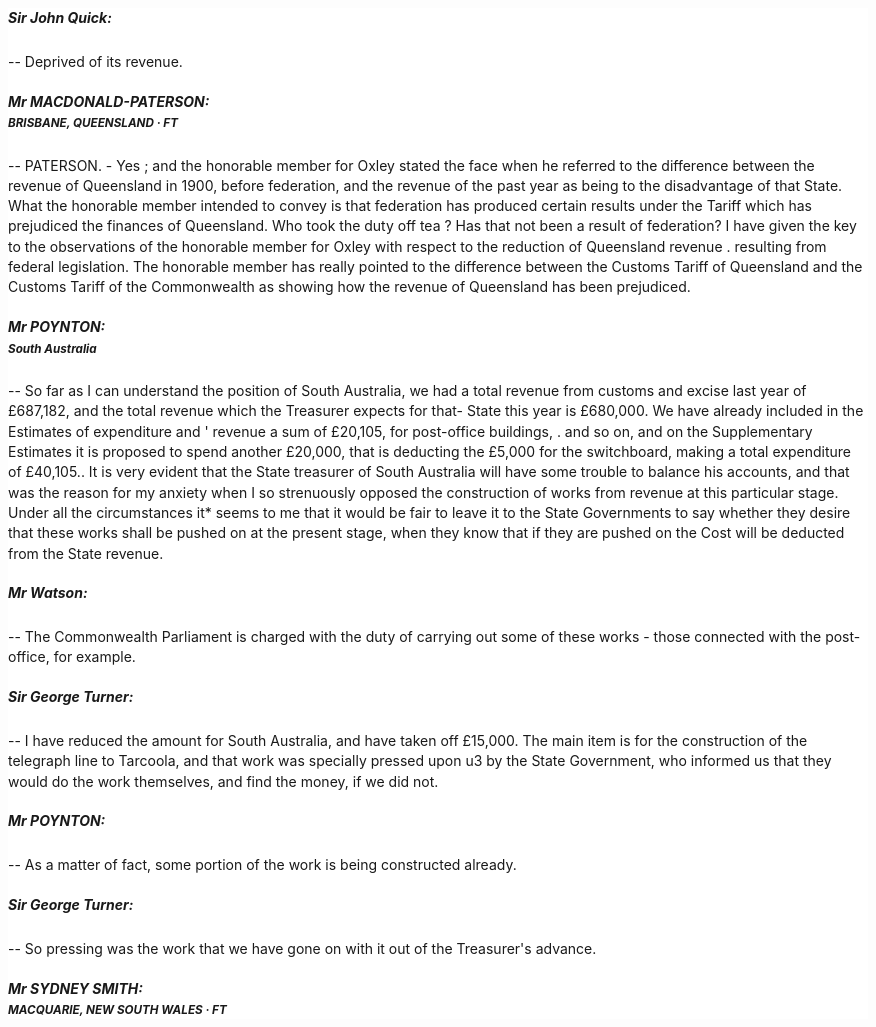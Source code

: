##### Sir John Quick:

-- Deprived of its revenue. 

##### Mr MACDONALD-PATERSON:<br><small class="text-muted">BRISBANE, QUEENSLAND &middot; FT</small>

-- PATERSON. - Yes ; and the honorable member for Oxley stated the face when he referred to the difference between the revenue of Queensland in 1900, before federation, and the revenue of the past year as being to the disadvantage of that State. What the honorable member intended to convey is that federation has produced certain results under the Tariff which has prejudiced the finances of Queensland.  Who took the duty off tea ? Has that not been a result of federation? I have given the key to the observations of the honorable member for Oxley with respect to the reduction of Queensland revenue . resulting from federal legislation. The honorable member has really pointed to the difference between the Customs Tariff of Queensland and the Customs Tariff of the Commonwealth as showing how the revenue of Queensland has been prejudiced. 

##### Mr POYNTON:<br><small class="text-muted">South Australia</small>

-- So far as I can understand the position of South Australia, we had a total revenue from customs and excise last year of £687,182, and the total revenue which the Treasurer expects for that- State this year is £680,000. We have already included in the Estimates of expenditure and ' revenue a sum of £20,105, for post-office buildings, . and so on, and on the Supplementary Estimates it is proposed to spend another £20,000, that is deducting the £5,000 for the switchboard, making a total expenditure of £40,105.. It is very evident that the State treasurer of South Australia will have some trouble to balance his accounts, and that was the reason for my anxiety when I so strenuously opposed the construction of works from revenue at this particular stage. Under all the circumstances it* seems to me that it would be fair to leave it to the State Governments to say whether they desire that these works shall be pushed on at the present stage, when they know that if they are pushed on the Cost will be deducted from the State revenue. 

##### Mr Watson:

-- The Commonwealth Parliament is charged with the duty of carrying out some of these works - those connected with the post-office, for example. 

##### Sir George Turner:

-- I have reduced the amount for South Australia, and have taken off £15,000. The main item is for the construction of the telegraph line to Tarcoola, and that work was specially pressed upon u3 by the State Government, who informed us that they would do the work themselves, and find the money, if we did not. 

##### Mr POYNTON:

-- As a matter of fact, some portion of the work is being constructed already. 

##### Sir George Turner:

-- So pressing was the work that we have gone on with it out of the Treasurer's advance. 

##### Mr SYDNEY SMITH:<br><small class="text-muted">MACQUARIE, NEW SOUTH WALES &middot; FT</small>

